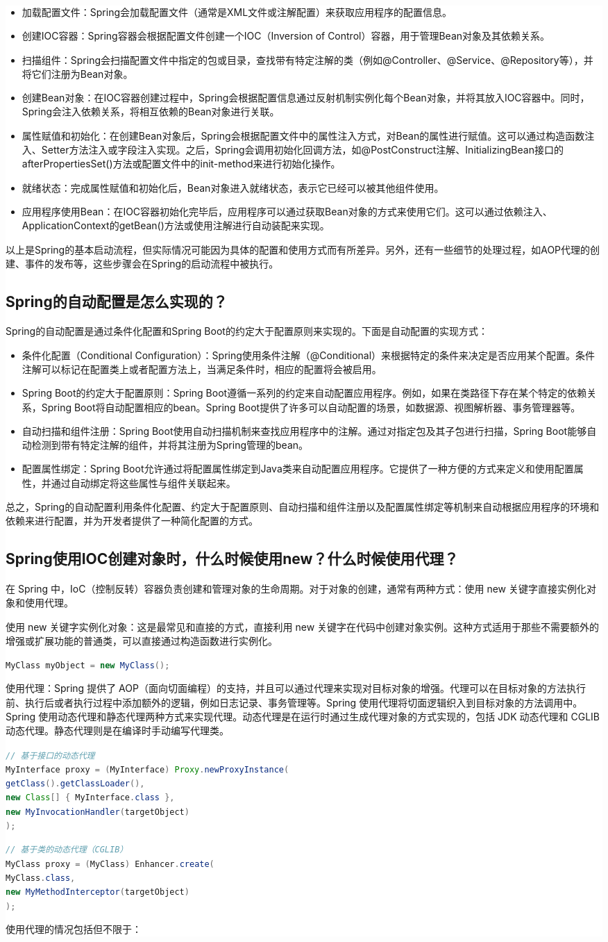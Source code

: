 - 加载配置文件：Spring会加载配置文件（通常是XML文件或注解配置）来获取应用程序的配置信息。

- 创建IOC容器：Spring容器会根据配置文件创建一个IOC（Inversion of Control）容器，用于管理Bean对象及其依赖关系。

- 扫描组件：Spring会扫描配置文件中指定的包或目录，查找带有特定注解的类（例如@Controller、@Service、@Repository等），并将它们注册为Bean对象。

- 创建Bean对象：在IOC容器创建过程中，Spring会根据配置信息通过反射机制实例化每个Bean对象，并将其放入IOC容器中。同时，Spring会注入依赖关系，将相互依赖的Bean对象进行关联。

- 属性赋值和初始化：在创建Bean对象后，Spring会根据配置文件中的属性注入方式，对Bean的属性进行赋值。这可以通过构造函数注入、Setter方法注入或字段注入实现。之后，Spring会调用初始化回调方法，如@PostConstruct注解、InitializingBean接口的afterPropertiesSet()方法或配置文件中的init-method来进行初始化操作。

- 就绪状态：完成属性赋值和初始化后，Bean对象进入就绪状态，表示它已经可以被其他组件使用。

- 应用程序使用Bean：在IOC容器初始化完毕后，应用程序可以通过获取Bean对象的方式来使用它们。这可以通过依赖注入、ApplicationContext的getBean()方法或使用注解进行自动装配来实现。

以上是Spring的基本启动流程，但实际情况可能因为具体的配置和使用方式而有所差异。另外，还有一些细节的处理过程，如AOP代理的创建、事件的发布等，这些步骤会在Spring的启动流程中被执行。

## Spring的自动配置是怎么实现的？

Spring的自动配置是通过条件化配置和Spring Boot的约定大于配置原则来实现的。下面是自动配置的实现方式：

- 条件化配置（Conditional Configuration）：Spring使用条件注解（@Conditional）来根据特定的条件来决定是否应用某个配置。条件注解可以标记在配置类上或者配置方法上，当满足条件时，相应的配置将会被启用。

- Spring Boot的约定大于配置原则：Spring Boot遵循一系列的约定来自动配置应用程序。例如，如果在类路径下存在某个特定的依赖关系，Spring Boot将自动配置相应的bean。Spring Boot提供了许多可以自动配置的场景，如数据源、视图解析器、事务管理器等。

- 自动扫描和组件注册：Spring Boot使用自动扫描机制来查找应用程序中的注解。通过对指定包及其子包进行扫描，Spring Boot能够自动检测到带有特定注解的组件，并将其注册为Spring管理的bean。

- 配置属性绑定：Spring Boot允许通过将配置属性绑定到Java类来自动配置应用程序。它提供了一种方便的方式来定义和使用配置属性，并通过自动绑定将这些属性与组件关联起来。

总之，Spring的自动配置利用条件化配置、约定大于配置原则、自动扫描和组件注册以及配置属性绑定等机制来自动根据应用程序的环境和依赖来进行配置，并为开发者提供了一种简化配置的方式。

## Spring使用IOC创建对象时，什么时候使用new？什么时候使用代理？

在 Spring 中，IoC（控制反转）容器负责创建和管理对象的生命周期。对于对象的创建，通常有两种方式：使用 new 关键字直接实例化对象和使用代理。

使用 new 关键字实例化对象：这是最常见和直接的方式，直接利用 new 关键字在代码中创建对象实例。这种方式适用于那些不需要额外的增强或扩展功能的普通类，可以直接通过构造函数进行实例化。
```java
MyClass myObject = new MyClass();
```
使用代理：Spring 提供了 AOP（面向切面编程）的支持，并且可以通过代理来实现对目标对象的增强。代理可以在目标对象的方法执行前、执行后或者执行过程中添加额外的逻辑，例如日志记录、事务管理等。Spring 使用代理将切面逻辑织入到目标对象的方法调用中。
Spring 使用动态代理和静态代理两种方式来实现代理。动态代理是在运行时通过生成代理对象的方式实现的，包括 JDK 动态代理和 CGLIB 动态代理。静态代理则是在编译时手动编写代理类。

```java
// 基于接口的动态代理
MyInterface proxy = (MyInterface) Proxy.newProxyInstance(
getClass().getClassLoader(),
new Class[] { MyInterface.class },
new MyInvocationHandler(targetObject)
);
```
```java
// 基于类的动态代理（CGLIB）
MyClass proxy = (MyClass) Enhancer.create(
MyClass.class,
new MyMethodInterceptor(targetObject)
);
```
使用代理的情况包括但不限于：
